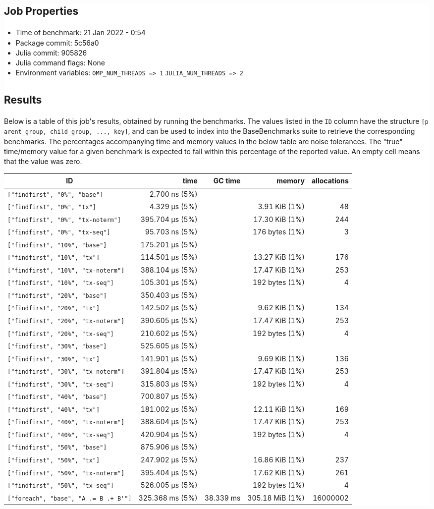 ## Job Properties
* Time of benchmark: 21 Jan 2022 - 0:54
* Package commit: 5c56a0
* Julia commit: 905826
* Julia command flags: None
* Environment variables: `OMP_NUM_THREADS => 1` `JULIA_NUM_THREADS => 2`

## Results
Below is a table of this job's results, obtained by running the benchmarks.
The values listed in the `ID` column have the structure `[parent_group, child_group, ..., key]`, and can be used to
index into the BaseBenchmarks suite to retrieve the corresponding benchmarks.
The percentages accompanying time and memory values in the below table are noise tolerances. The "true"
time/memory value for a given benchmark is expected to fall within this percentage of the reported value.
An empty cell means that the value was zero.

| ID                                                                   | time            | GC time   | memory          | allocations |
|----------------------------------------------------------------------|----------------:|----------:|----------------:|------------:|
| `["findfirst", "0%", "base"]`                                        |   2.700 ns (5%) |           |                 |             |
| `["findfirst", "0%", "tx"]`                                          |   4.329 μs (5%) |           |   3.91 KiB (1%) |          48 |
| `["findfirst", "0%", "tx-noterm"]`                                   | 395.704 μs (5%) |           |  17.30 KiB (1%) |         244 |
| `["findfirst", "0%", "tx-seq"]`                                      |  95.703 ns (5%) |           |  176 bytes (1%) |           3 |
| `["findfirst", "10%", "base"]`                                       | 175.201 μs (5%) |           |                 |             |
| `["findfirst", "10%", "tx"]`                                         | 114.501 μs (5%) |           |  13.27 KiB (1%) |         176 |
| `["findfirst", "10%", "tx-noterm"]`                                  | 388.104 μs (5%) |           |  17.47 KiB (1%) |         253 |
| `["findfirst", "10%", "tx-seq"]`                                     | 105.301 μs (5%) |           |  192 bytes (1%) |           4 |
| `["findfirst", "20%", "base"]`                                       | 350.403 μs (5%) |           |                 |             |
| `["findfirst", "20%", "tx"]`                                         | 142.502 μs (5%) |           |   9.62 KiB (1%) |         134 |
| `["findfirst", "20%", "tx-noterm"]`                                  | 390.605 μs (5%) |           |  17.47 KiB (1%) |         253 |
| `["findfirst", "20%", "tx-seq"]`                                     | 210.602 μs (5%) |           |  192 bytes (1%) |           4 |
| `["findfirst", "30%", "base"]`                                       | 525.605 μs (5%) |           |                 |             |
| `["findfirst", "30%", "tx"]`                                         | 141.901 μs (5%) |           |   9.69 KiB (1%) |         136 |
| `["findfirst", "30%", "tx-noterm"]`                                  | 391.804 μs (5%) |           |  17.47 KiB (1%) |         253 |
| `["findfirst", "30%", "tx-seq"]`                                     | 315.803 μs (5%) |           |  192 bytes (1%) |           4 |
| `["findfirst", "40%", "base"]`                                       | 700.807 μs (5%) |           |                 |             |
| `["findfirst", "40%", "tx"]`                                         | 181.002 μs (5%) |           |  12.11 KiB (1%) |         169 |
| `["findfirst", "40%", "tx-noterm"]`                                  | 388.604 μs (5%) |           |  17.47 KiB (1%) |         253 |
| `["findfirst", "40%", "tx-seq"]`                                     | 420.904 μs (5%) |           |  192 bytes (1%) |           4 |
| `["findfirst", "50%", "base"]`                                       | 875.906 μs (5%) |           |                 |             |
| `["findfirst", "50%", "tx"]`                                         | 247.902 μs (5%) |           |  16.86 KiB (1%) |         237 |
| `["findfirst", "50%", "tx-noterm"]`                                  | 395.404 μs (5%) |           |  17.62 KiB (1%) |         261 |
| `["findfirst", "50%", "tx-seq"]`                                     | 526.005 μs (5%) |           |  192 bytes (1%) |           4 |
| `["foreach", "base", "A .= B .+ B'"]`                                | 325.368 ms (5%) | 38.339 ms | 305.18 MiB (1%) |    16000002 |
